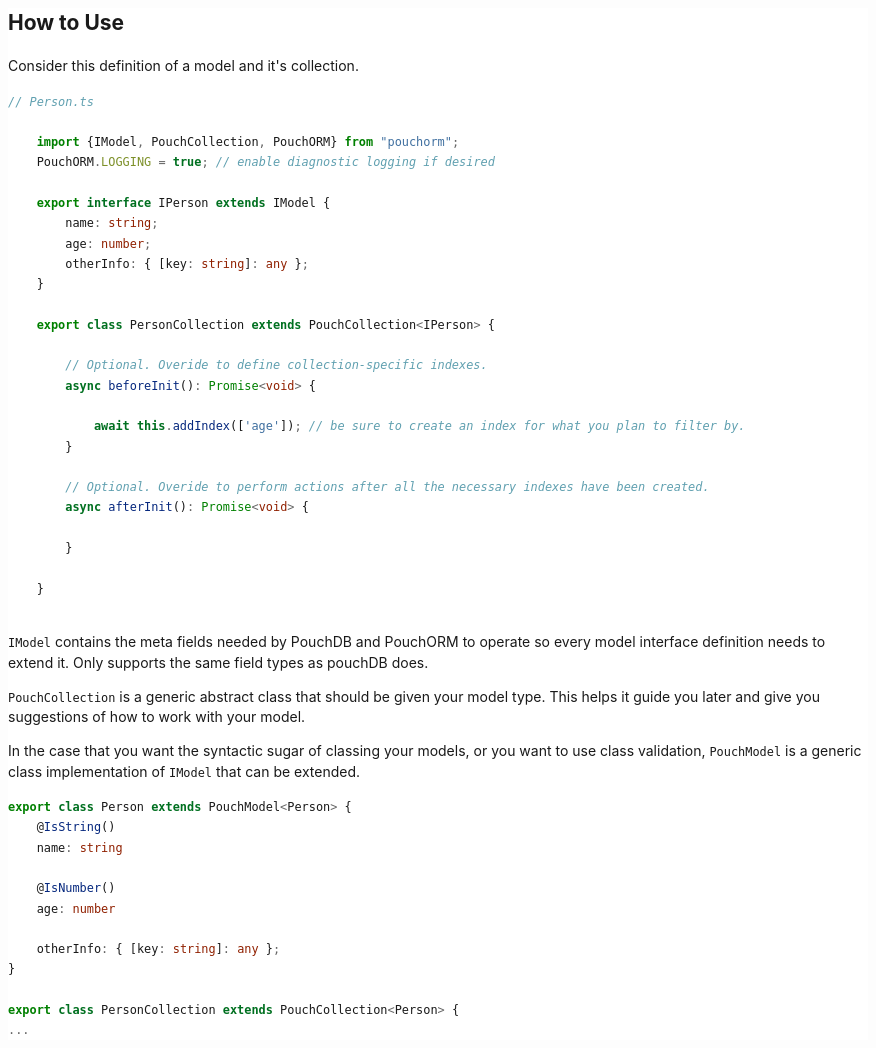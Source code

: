 ## How to Use

Consider this definition of a model and it's collection.
```typescript
// Person.ts

    import {IModel, PouchCollection, PouchORM} from "pouchorm";
    PouchORM.LOGGING = true; // enable diagnostic logging if desired
    
    export interface IPerson extends IModel {
        name: string;
        age: number;
        otherInfo: { [key: string]: any };
    }
    
    export class PersonCollection extends PouchCollection<IPerson> {
        
        // Optional. Overide to define collection-specific indexes.
        async beforeInit(): Promise<void> {
            
            await this.addIndex(['age']); // be sure to create an index for what you plan to filter by.
        }

        // Optional. Overide to perform actions after all the necessary indexes have been created.
        async afterInit(): Promise<void> {
           
        }
    
    }
    
```

`IModel` contains the meta fields needed by PouchDB and PouchORM to operate so every model interface definition 
needs to extend it. Only supports the same field types as pouchDB does.

`PouchCollection` is a generic abstract class that should be given your model type. 
This helps it guide you later and give you suggestions of how to work with your model.

In the case that you want the syntactic sugar of classing your models, or you want to use class validation,
`PouchModel` is a generic class implementation of `IModel` that can be extended.
```typescript
export class Person extends PouchModel<Person> {
    @IsString()
    name: string

    @IsNumber()
    age: number

    otherInfo: { [key: string]: any };
}

export class PersonCollection extends PouchCollection<Person> {
...
```
